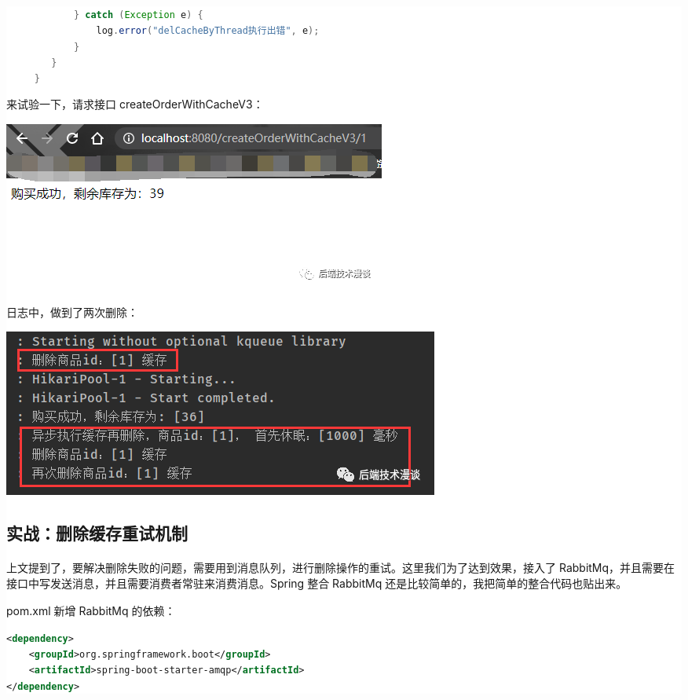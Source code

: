 ```java
            } catch (Exception e) {
                log.error("delCacheByThread执行出错", e);
            }
        }
     }
```



来试验一下，请求接口 createOrderWithCacheV3：

![图片](%E7%BC%93%E5%AD%98%E4%B8%8E%E6%95%B0%E6%8D%AE%E5%BA%93%E5%8F%8C%E5%86%99%E9%97%AE%E9%A2%98%E7%9A%84%E4%BA%89%E8%AE%AE.assets/640-20210221144356867.png)

日志中，做到了两次删除：

![图片](%E7%BC%93%E5%AD%98%E4%B8%8E%E6%95%B0%E6%8D%AE%E5%BA%93%E5%8F%8C%E5%86%99%E9%97%AE%E9%A2%98%E7%9A%84%E4%BA%89%E8%AE%AE.assets/640-20210221144404373.png)

## 实战：删除缓存重试机制

上文提到了，要解决删除失败的问题，需要用到消息队列，进行删除操作的重试。这里我们为了达到效果，接入了 RabbitMq，并且需要在接口中写发送消息，并且需要消费者常驻来消费消息。Spring 整合 RabbitMq 还是比较简单的，我把简单的整合代码也贴出来。

pom.xml 新增 RabbitMq 的依赖：

```xml
<dependency>
    <groupId>org.springframework.boot</groupId>
    <artifactId>spring-boot-starter-amqp</artifactId>
</dependency>
```


